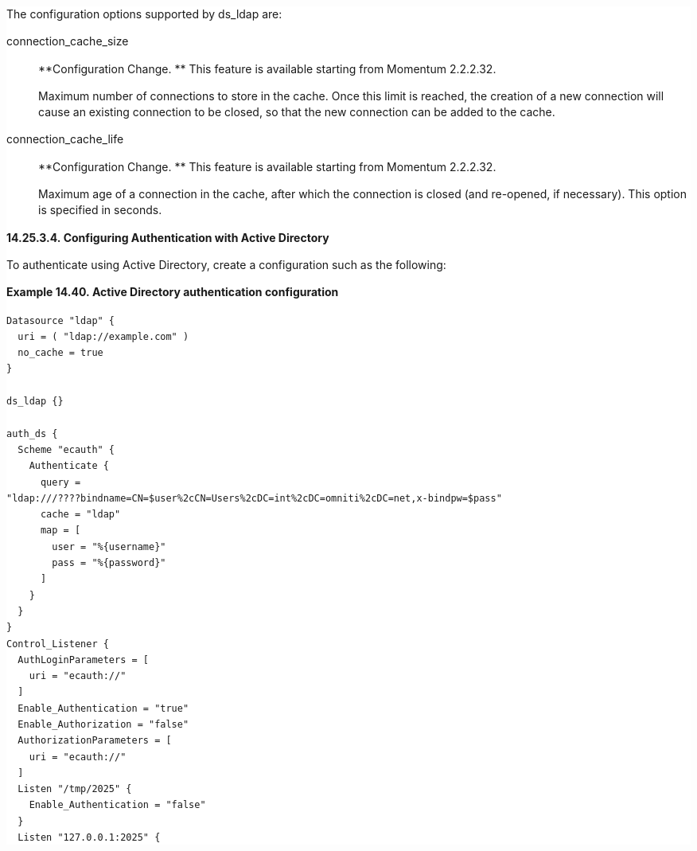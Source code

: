 The configuration options supported by ds_ldap are:

<dl class="variablelist">

<dt>connection_cache_size</dt>

<dd>

**Configuration Change. ** This feature is available starting from Momentum 2.2.2.32.

Maximum number of connections to store in the cache. Once this limit is reached, the creation of a new connection will cause an existing connection to be closed, so that the new connection can be added to the cache.

</dd>

<dt>connection_cache_life</dt>

<dd>

**Configuration Change. ** This feature is available starting from Momentum 2.2.2.32.

Maximum age of a connection in the cache, after which the connection is closed (and re-opened, if necessary). This option is specified in seconds.

</dd>

</dl>

**14.25.3.4. Configuring Authentication with Active Directory**

To authenticate using Active Directory, create a configuration such as the following:

<a name="module.ds_core.ldap.authentication.example"></a>

**Example 14.40. Active Directory authentication configuration**

```
Datasource "ldap" {
  uri = ( "ldap://example.com" )
  no_cache = true
}

ds_ldap {}

auth_ds {
  Scheme "ecauth" {
    Authenticate {
      query =
"ldap:///????bindname=CN=$user%2cCN=Users%2cDC=int%2cDC=omniti%2cDC=net,x-bindpw=$pass"
      cache = "ldap"
      map = [
        user = "%{username}"
        pass = "%{password}"
      ]
    }
  }
}
Control_Listener {
  AuthLoginParameters = [
    uri = "ecauth://"
  ]
  Enable_Authentication = "true"
  Enable_Authorization = "false"
  AuthorizationParameters = [
    uri = "ecauth://"
  ]
  Listen "/tmp/2025" {
    Enable_Authentication = "false"
  }
  Listen "127.0.0.1:2025" {
```